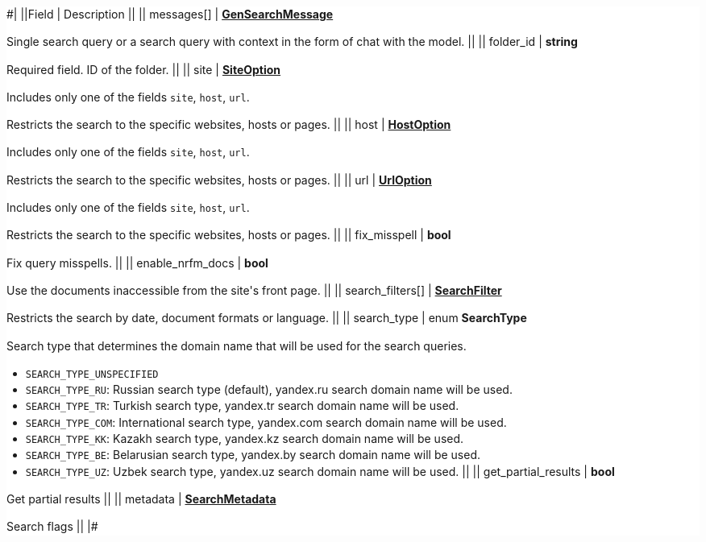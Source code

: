 #|
||Field | Description ||
|| messages[] | **[GenSearchMessage](#yandex.cloud.searchapi.v2.GenSearchMessage)**

Single search query or a search query with context in the form of chat with the model. ||
|| folder_id | **string**

Required field. ID of the folder. ||
|| site | **[SiteOption](#yandex.cloud.searchapi.v2.GenSearchRequest.SiteOption)**

Includes only one of the fields `site`, `host`, `url`.

Restricts the search to the specific websites, hosts or pages. ||
|| host | **[HostOption](#yandex.cloud.searchapi.v2.GenSearchRequest.HostOption)**

Includes only one of the fields `site`, `host`, `url`.

Restricts the search to the specific websites, hosts or pages. ||
|| url | **[UrlOption](#yandex.cloud.searchapi.v2.GenSearchRequest.UrlOption)**

Includes only one of the fields `site`, `host`, `url`.

Restricts the search to the specific websites, hosts or pages. ||
|| fix_misspell | **bool**

Fix query misspells. ||
|| enable_nrfm_docs | **bool**

Use the documents inaccessible from the site's front page. ||
|| search_filters[] | **[SearchFilter](#yandex.cloud.searchapi.v2.GenSearchRequest.SearchFilter)**

Restricts the search by date, document formats or language. ||
|| search_type | enum **SearchType**

Search type that determines the domain name that will be used for the search queries.

- `SEARCH_TYPE_UNSPECIFIED`
- `SEARCH_TYPE_RU`: Russian search type (default), yandex.ru search domain name will be used.
- `SEARCH_TYPE_TR`: Turkish search type, yandex.tr search domain name will be used.
- `SEARCH_TYPE_COM`: International search type, yandex.com search domain name will be used.
- `SEARCH_TYPE_KK`: Kazakh search type, yandex.kz search domain name will be used.
- `SEARCH_TYPE_BE`: Belarusian search type, yandex.by search domain name will be used.
- `SEARCH_TYPE_UZ`: Uzbek search type, yandex.uz search domain name will be used. ||
|| get_partial_results | **bool**

Get partial results ||
|| metadata | **[SearchMetadata](#yandex.cloud.searchapi.v2.SearchMetadata)**

Search flags ||
|#
